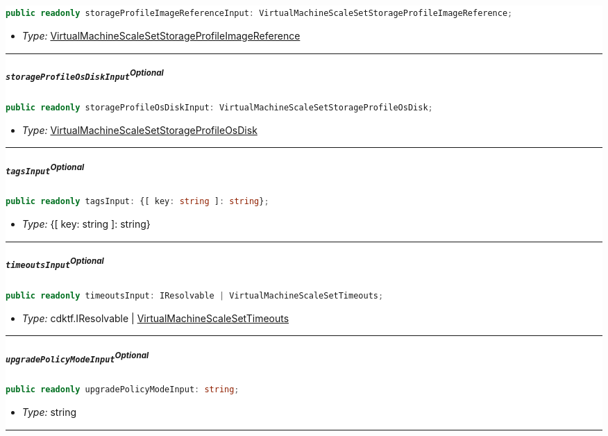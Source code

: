 ```typescript
public readonly storageProfileImageReferenceInput: VirtualMachineScaleSetStorageProfileImageReference;
```

- *Type:* <a href="#@cdktf/provider-azurerm.virtualMachineScaleSet.VirtualMachineScaleSetStorageProfileImageReference">VirtualMachineScaleSetStorageProfileImageReference</a>

---

##### `storageProfileOsDiskInput`<sup>Optional</sup> <a name="storageProfileOsDiskInput" id="@cdktf/provider-azurerm.virtualMachineScaleSet.VirtualMachineScaleSet.property.storageProfileOsDiskInput"></a>

```typescript
public readonly storageProfileOsDiskInput: VirtualMachineScaleSetStorageProfileOsDisk;
```

- *Type:* <a href="#@cdktf/provider-azurerm.virtualMachineScaleSet.VirtualMachineScaleSetStorageProfileOsDisk">VirtualMachineScaleSetStorageProfileOsDisk</a>

---

##### `tagsInput`<sup>Optional</sup> <a name="tagsInput" id="@cdktf/provider-azurerm.virtualMachineScaleSet.VirtualMachineScaleSet.property.tagsInput"></a>

```typescript
public readonly tagsInput: {[ key: string ]: string};
```

- *Type:* {[ key: string ]: string}

---

##### `timeoutsInput`<sup>Optional</sup> <a name="timeoutsInput" id="@cdktf/provider-azurerm.virtualMachineScaleSet.VirtualMachineScaleSet.property.timeoutsInput"></a>

```typescript
public readonly timeoutsInput: IResolvable | VirtualMachineScaleSetTimeouts;
```

- *Type:* cdktf.IResolvable | <a href="#@cdktf/provider-azurerm.virtualMachineScaleSet.VirtualMachineScaleSetTimeouts">VirtualMachineScaleSetTimeouts</a>

---

##### `upgradePolicyModeInput`<sup>Optional</sup> <a name="upgradePolicyModeInput" id="@cdktf/provider-azurerm.virtualMachineScaleSet.VirtualMachineScaleSet.property.upgradePolicyModeInput"></a>

```typescript
public readonly upgradePolicyModeInput: string;
```

- *Type:* string

---